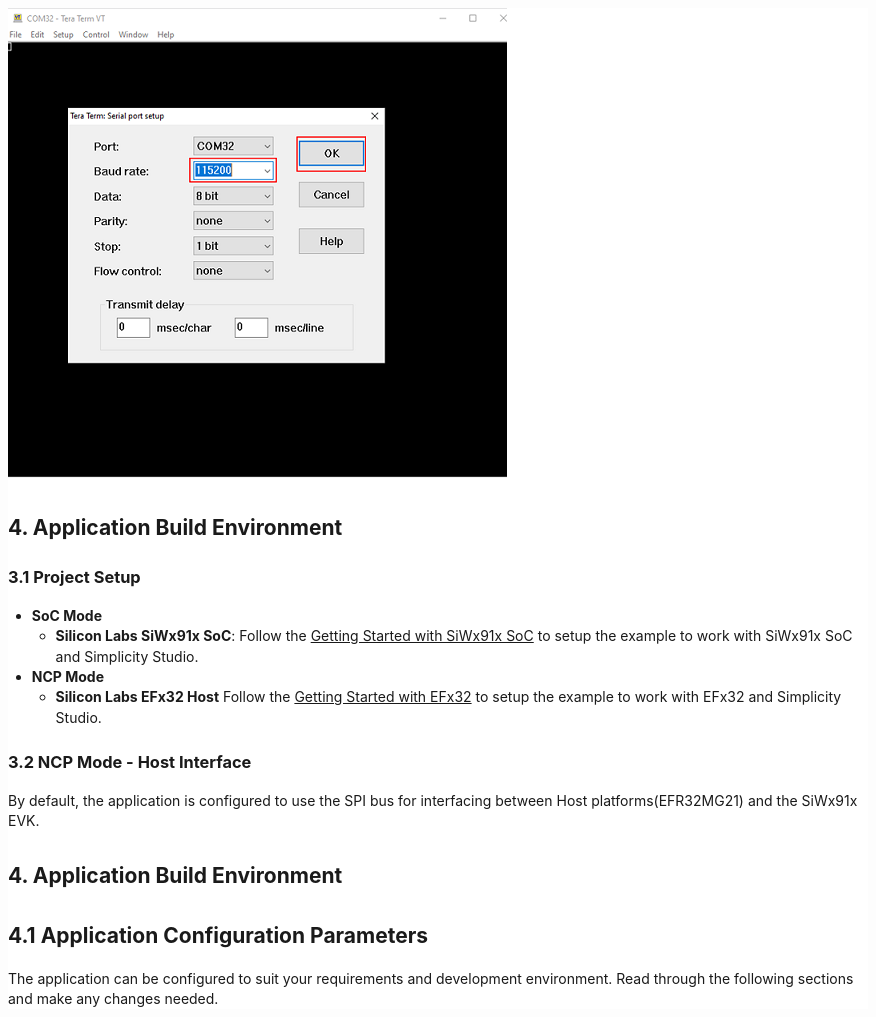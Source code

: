   **![Baud rate](resources/readme/serial_port.png)**

## 4. Application Build Environment

### 3.1 Project Setup

- **SoC Mode**
  - **Silicon Labs SiWx91x SoC**: Follow the [Getting Started with SiWx91x SoC](https://docs.silabs.com/) to setup the example to work with SiWx91x SoC and Simplicity Studio.
- **NCP Mode**
  - **Silicon Labs EFx32 Host** Follow the [Getting Started with EFx32](https://docs.silabs.com/rs9116-wiseconnect/latest/wifibt-wc-getting-started-with-efx32/) to setup the example to work with EFx32 and Simplicity Studio.
  
### 3.2 NCP Mode - Host Interface

By default, the application is configured to use the SPI bus for interfacing between Host platforms(EFR32MG21) and the SiWx91x EVK.

## 4. Application Build Environment

## 4.1 Application Configuration Parameters

The application can be configured to suit your requirements and development environment. Read through the following sections and make any changes needed.
